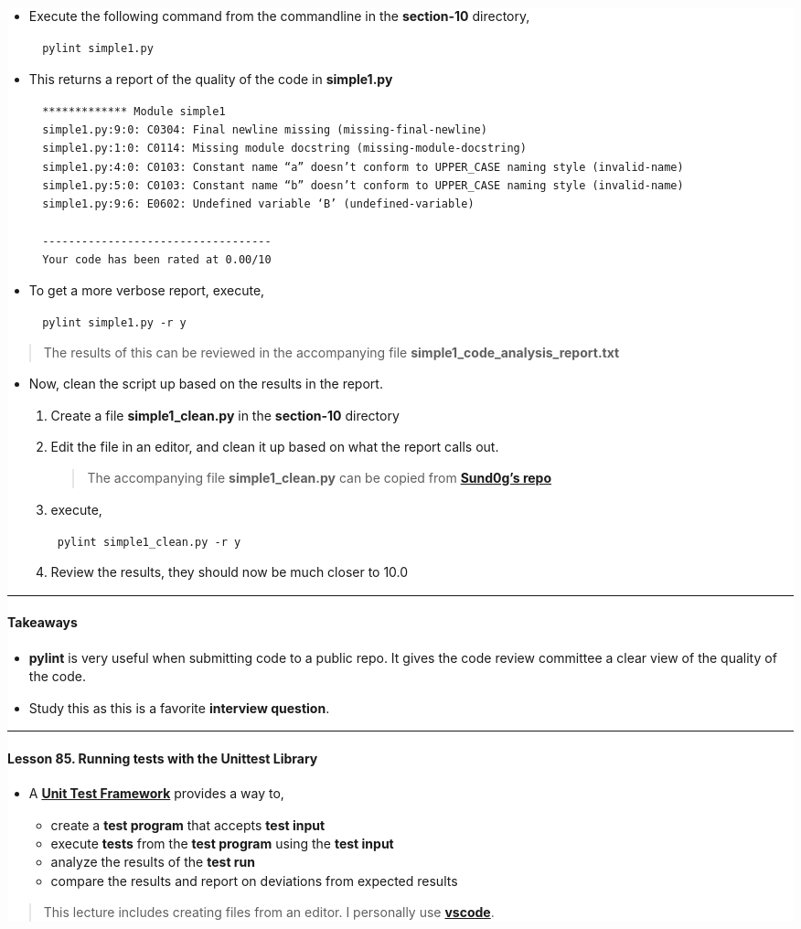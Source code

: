 * Execute the following command from the commandline in the **section-10** directory,

		pylint simple1.py

* This returns a report of the quality of the code in **simple1.py**

		************* Module simple1
		simple1.py:9:0: C0304: Final newline missing (missing-final-newline)
		simple1.py:1:0: C0114: Missing module docstring (missing-module-docstring)
		simple1.py:4:0: C0103: Constant name “a” doesn’t conform to UPPER_CASE naming style (invalid-name)
		simple1.py:5:0: C0103: Constant name “b” doesn’t conform to UPPER_CASE naming style (invalid-name)
		simple1.py:9:6: E0602: Undefined variable ‘B’ (undefined-variable)
				
		-----------------------------------
		Your code has been rated at 0.00/10

* To get a more verbose report, execute,

		pylint simple1.py -r y
		
 > The results of this can be reviewed in the accompanying file **simple1\_code\_analysis\_report.txt**
 
* Now, clean the script up based on the results in the report.

	1. Create a file **simple1\_clean.py** in the **section-10** directory
	2. Edit the file in an editor, and clean it up based on what the report calls out.
	
		> The accompanying file **simple1\_clean.py** can be copied from [**Sund0g’s repo**](https://github.com/sund0g/python-bootcamp/tree/master/section-10)
	3. execute,

			pylint simple1_clean.py -r y
	4. Review the results, they should now be much closer to 10.0

	
---
#### Takeaways

* **pylint** is very useful when submitting code to a public repo. It gives the code review committee a clear view of the quality of the code.

* Study this as this is a favorite **interview question**.

---

#### Lesson 85. Running tests with the Unittest Library

* A [**Unit Test Framework**](https://www.oreilly.com/library/view/unit-test-frameworks/0596006896/ch01.html) provides a way to,

	* create a **test program** that accepts **test input**
	* execute **tests** from the **test program** using the **test input**
	* analyze the results of the **test run**
	* compare the results and report on deviations from expected results


> This lecture includes creating files from an editor. I personally use [**vscode**](https://code.visualstudio.com/).
